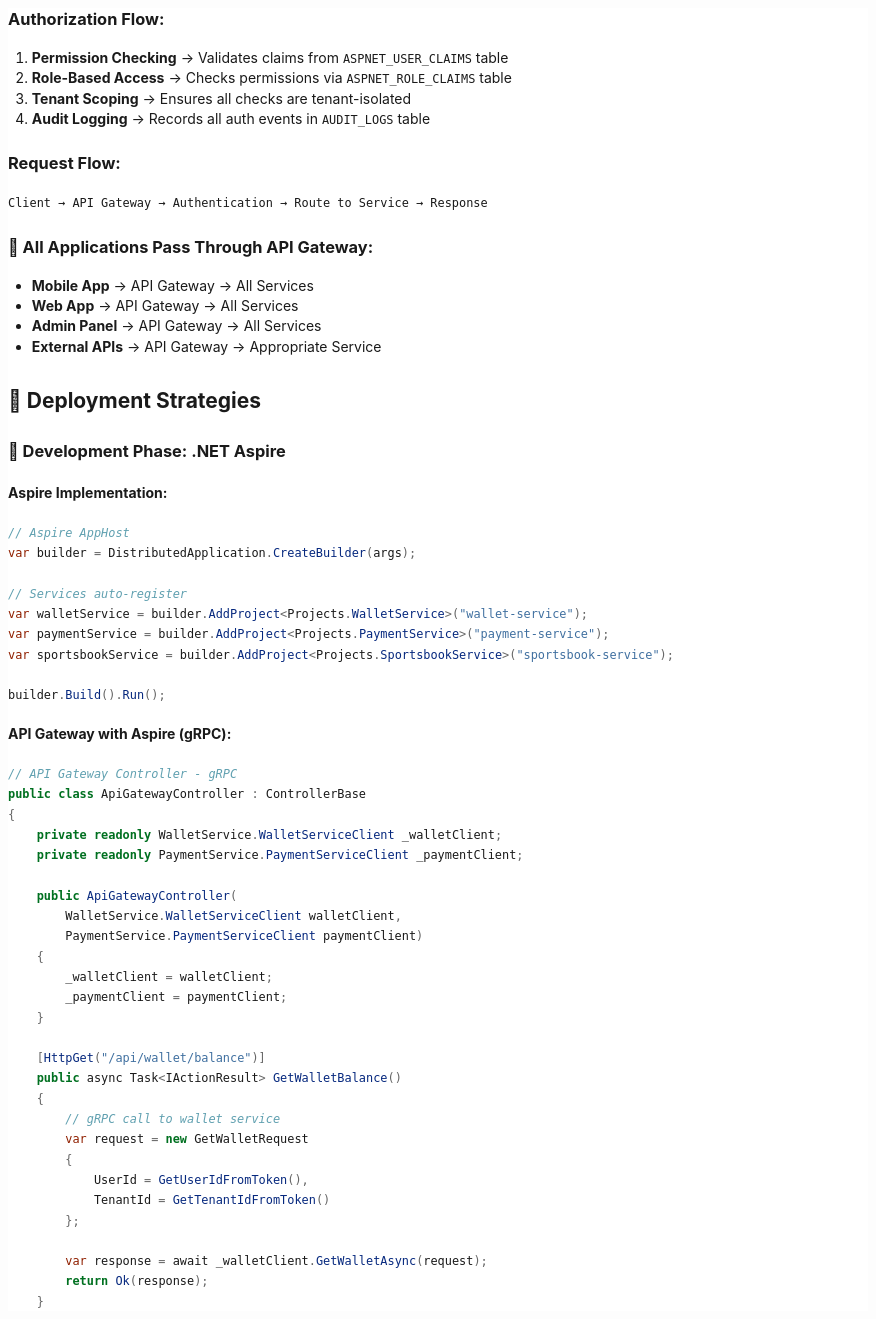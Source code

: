 ### **Authorization Flow:**
1. **Permission Checking** → Validates claims from `ASPNET_USER_CLAIMS` table
2. **Role-Based Access** → Checks permissions via `ASPNET_ROLE_CLAIMS` table
3. **Tenant Scoping** → Ensures all checks are tenant-isolated
4. **Audit Logging** → Records all auth events in `AUDIT_LOGS` table

### **Request Flow:**
```
Client → API Gateway → Authentication → Route to Service → Response
```

### **🎯 All Applications Pass Through API Gateway:**
- **Mobile App** → API Gateway → All Services
- **Web App** → API Gateway → All Services  
- **Admin Panel** → API Gateway → All Services
- **External APIs** → API Gateway → Appropriate Service

## 🚀 **Deployment Strategies**

### **🎯 Development Phase: .NET Aspire**

#### **Aspire Implementation:**
```csharp
// Aspire AppHost
var builder = DistributedApplication.CreateBuilder(args);

// Services auto-register
var walletService = builder.AddProject<Projects.WalletService>("wallet-service");
var paymentService = builder.AddProject<Projects.PaymentService>("payment-service");
var sportsbookService = builder.AddProject<Projects.SportsbookService>("sportsbook-service");

builder.Build().Run();
```

#### **API Gateway with Aspire (gRPC):**
```csharp
// API Gateway Controller - gRPC
public class ApiGatewayController : ControllerBase
{
    private readonly WalletService.WalletServiceClient _walletClient;
    private readonly PaymentService.PaymentServiceClient _paymentClient;

    public ApiGatewayController(
        WalletService.WalletServiceClient walletClient,
        PaymentService.PaymentServiceClient paymentClient)
    {
        _walletClient = walletClient;
        _paymentClient = paymentClient;
    }
    
    [HttpGet("/api/wallet/balance")]
    public async Task<IActionResult> GetWalletBalance()
    {
        // gRPC call to wallet service
        var request = new GetWalletRequest 
        { 
            UserId = GetUserIdFromToken(),
            TenantId = GetTenantIdFromToken()
        };
        
        var response = await _walletClient.GetWalletAsync(request);
        return Ok(response);
    }
```